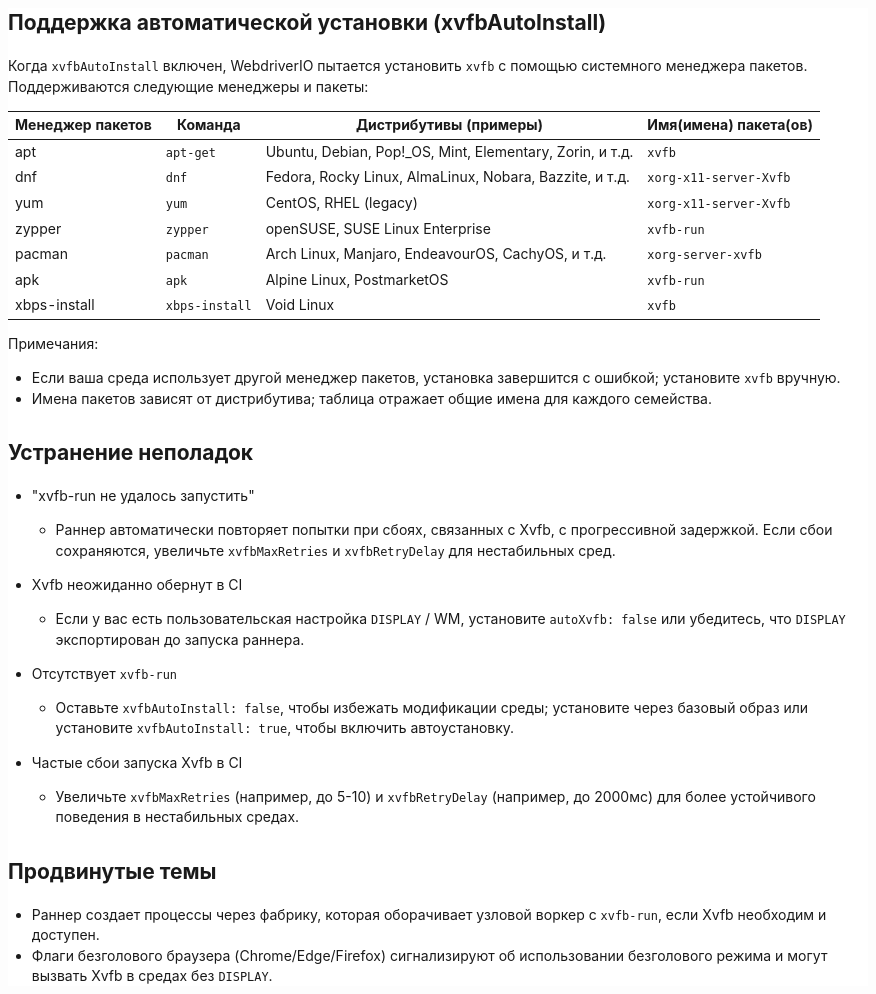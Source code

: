 ## Поддержка автоматической установки (xvfbAutoInstall)

Когда `xvfbAutoInstall` включен, WebdriverIO пытается установить `xvfb` с помощью системного менеджера пакетов. Поддерживаются следующие менеджеры и пакеты:

| Менеджер пакетов | Команда         | Дистрибутивы (примеры)                                      | Имя(имена) пакета(ов)           |
|-----------------|-----------------|-------------------------------------------------------------|----------------------------------|
| apt             | `apt-get`       | Ubuntu, Debian, Pop!_OS, Mint, Elementary, Zorin, и т.д.     | `xvfb`                           |
| dnf             | `dnf`           | Fedora, Rocky Linux, AlmaLinux, Nobara, Bazzite, и т.д.      | `xorg-x11-server-Xvfb`           |
| yum             | `yum`           | CentOS, RHEL (legacy)                                       | `xorg-x11-server-Xvfb`           |
| zypper          | `zypper`        | openSUSE, SUSE Linux Enterprise                             | `xvfb-run`                       |
| pacman          | `pacman`        | Arch Linux, Manjaro, EndeavourOS, CachyOS, и т.д.           | `xorg-server-xvfb`               |
| apk             | `apk`           | Alpine Linux, PostmarketOS                                  | `xvfb-run`                       |
| xbps-install    | `xbps-install`  | Void Linux                                                  | `xvfb`                           |

Примечания:
- Если ваша среда использует другой менеджер пакетов, установка завершится с ошибкой; установите `xvfb` вручную.
- Имена пакетов зависят от дистрибутива; таблица отражает общие имена для каждого семейства.

## Устранение неполадок

- "xvfb-run не удалось запустить"
  - Раннер автоматически повторяет попытки при сбоях, связанных с Xvfb, с прогрессивной задержкой. Если сбои сохраняются, увеличьте `xvfbMaxRetries` и `xvfbRetryDelay` для нестабильных сред.

- Xvfb неожиданно обернут в CI
  - Если у вас есть пользовательская настройка `DISPLAY` / WM, установите `autoXvfb: false` или убедитесь, что `DISPLAY` экспортирован до запуска раннера.

- Отсутствует `xvfb-run`
  - Оставьте `xvfbAutoInstall: false`, чтобы избежать модификации среды; установите через базовый образ или установите `xvfbAutoInstall: true`, чтобы включить автоустановку.

- Частые сбои запуска Xvfb в CI
  - Увеличьте `xvfbMaxRetries` (например, до 5-10) и `xvfbRetryDelay` (например, до 2000мс) для более устойчивого поведения в нестабильных средах.

## Продвинутые темы

- Раннер создает процессы через фабрику, которая оборачивает узловой воркер с `xvfb-run`, если Xvfb необходим и доступен.
- Флаги безголового браузера (Chrome/Edge/Firefox) сигнализируют об использовании безголового режима и могут вызвать Xvfb в средах без `DISPLAY`.